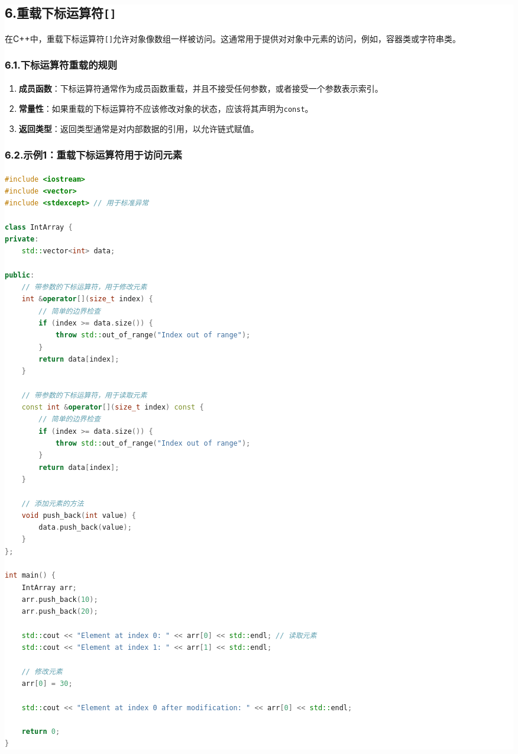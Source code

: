 ## 6.重载下标运算符`[]`

在C++中，重载下标运算符`[]`允许对象像数组一样被访问。这通常用于提供对对象中元素的访问，例如，容器类或字符串类。

### 6.1.下标运算符重载的规则

1. **成员函数**：下标运算符通常作为成员函数重载，并且不接受任何参数，或者接受一个参数表示索引。

2. **常量性**：如果重载的下标运算符不应该修改对象的状态，应该将其声明为`const`。

3. **返回类型**：返回类型通常是对内部数据的引用，以允许链式赋值。

### 6.2.示例1：重载下标运算符用于访问元素

```cpp
#include <iostream>
#include <vector>
#include <stdexcept> // 用于标准异常

class IntArray {
private:
    std::vector<int> data;

public:
    // 带参数的下标运算符，用于修改元素
    int &operator[](size_t index) {
        // 简单的边界检查
        if (index >= data.size()) {
            throw std::out_of_range("Index out of range");
        }
        return data[index];
    }

    // 带参数的下标运算符，用于读取元素
    const int &operator[](size_t index) const {
        // 简单的边界检查
        if (index >= data.size()) {
            throw std::out_of_range("Index out of range");
        }
        return data[index];
    }

    // 添加元素的方法
    void push_back(int value) {
        data.push_back(value);
    }
};

int main() {
    IntArray arr;
    arr.push_back(10);
    arr.push_back(20);

    std::cout << "Element at index 0: " << arr[0] << std::endl; // 读取元素
    std::cout << "Element at index 1: " << arr[1] << std::endl;

    // 修改元素
    arr[0] = 30;

    std::cout << "Element at index 0 after modification: " << arr[0] << std::endl;

    return 0;
}
```
